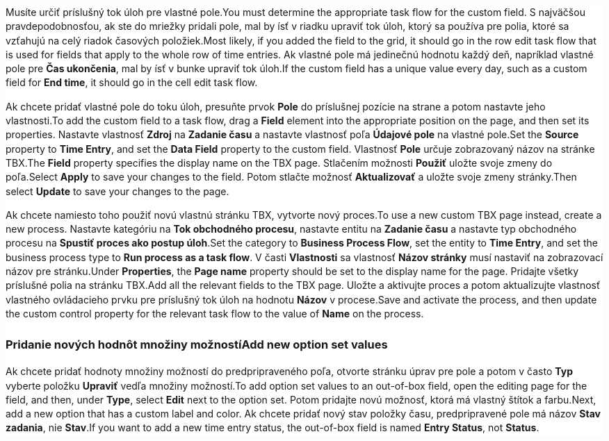 <span data-ttu-id="f1e9b-215">Musíte určiť príslušný tok úloh pre vlastné pole.</span><span class="sxs-lookup"><span data-stu-id="f1e9b-215">You must determine the appropriate task flow for the custom field.</span></span> <span data-ttu-id="f1e9b-216">S najväčšou pravdepodobnosťou, ak ste do mriežky pridali pole, mal by ísť v riadku upraviť tok úloh, ktorý sa používa pre polia, ktoré sa vzťahujú na celý riadok časových položiek.</span><span class="sxs-lookup"><span data-stu-id="f1e9b-216">Most likely, if you added the field to the grid, it should go in the row edit task flow that is used for fields that apply to the whole row of time entries.</span></span> <span data-ttu-id="f1e9b-217">Ak vlastné pole má jedinečnú hodnotu každý deň, napríklad vlastné pole pre **Čas ukončenia**, mal by ísť v bunke upraviť tok úloh.</span><span class="sxs-lookup"><span data-stu-id="f1e9b-217">If the custom field has a unique value every day, such as a custom field for **End time**, it should go in the cell edit task flow.</span></span>

<span data-ttu-id="f1e9b-218">Ak chcete pridať vlastné pole do toku úloh, presuňte prvok **Pole** do príslušnej pozície na strane a potom nastavte jeho vlastnosti.</span><span class="sxs-lookup"><span data-stu-id="f1e9b-218">To add the custom field to a task flow, drag a **Field** element into the appropriate position on the page, and then set its properties.</span></span> <span data-ttu-id="f1e9b-219">Nastavte vlastnosť **Zdroj** na **Zadanie času** a nastavte vlastnosť poľa **Údajové pole** na vlastné pole.</span><span class="sxs-lookup"><span data-stu-id="f1e9b-219">Set the **Source** property to **Time Entry**, and set the **Data Field** property to the custom field.</span></span> <span data-ttu-id="f1e9b-220">Vlastnosť **Pole** určuje zobrazovaný názov na stránke TBX.</span><span class="sxs-lookup"><span data-stu-id="f1e9b-220">The **Field** property specifies the display name on the TBX page.</span></span> <span data-ttu-id="f1e9b-221">Stlačením možnosti **Použiť** uložte svoje zmeny do poľa.</span><span class="sxs-lookup"><span data-stu-id="f1e9b-221">Select **Apply** to save your changes to the field.</span></span> <span data-ttu-id="f1e9b-222">Potom stlačte možnosť **Aktualizovať** a uložte svoje zmeny stránky.</span><span class="sxs-lookup"><span data-stu-id="f1e9b-222">Then select **Update** to save your changes to the page.</span></span>

<span data-ttu-id="f1e9b-223">Ak chcete namiesto toho použiť novú vlastnú stránku TBX, vytvorte nový proces.</span><span class="sxs-lookup"><span data-stu-id="f1e9b-223">To use a new custom TBX page instead, create a new process.</span></span> <span data-ttu-id="f1e9b-224">Nastavte kategóriu na **Tok obchodného procesu**, nastavte entitu na **Zadanie času** a nastavte typ obchodného procesu na **Spustiť proces ako postup úloh**.</span><span class="sxs-lookup"><span data-stu-id="f1e9b-224">Set the category to **Business Process Flow**, set the entity to **Time Entry**, and set the business process type to **Run process as a task flow**.</span></span> <span data-ttu-id="f1e9b-225">V časti **Vlastnosti** sa vlastnosť **Názov stránky** musí nastaviť na zobrazovací názov pre stránku.</span><span class="sxs-lookup"><span data-stu-id="f1e9b-225">Under **Properties**, the **Page name** property should be set to the display name for the page.</span></span> <span data-ttu-id="f1e9b-226">Pridajte všetky príslušné polia na stránku TBX.</span><span class="sxs-lookup"><span data-stu-id="f1e9b-226">Add all the relevant fields to the TBX page.</span></span> <span data-ttu-id="f1e9b-227">Uložte a aktivujte proces a potom aktualizujte vlastnosť vlastného ovládacieho prvku pre príslušný tok úloh na hodnotu **Názov** v procese.</span><span class="sxs-lookup"><span data-stu-id="f1e9b-227">Save and activate the process, and then update the custom control property for the relevant task flow to the value of **Name** on the process.</span></span>

### <a name="add-new-option-set-values"></a><span data-ttu-id="f1e9b-228">Pridanie nových hodnôt množiny možností</span><span class="sxs-lookup"><span data-stu-id="f1e9b-228">Add new option set values</span></span>
<span data-ttu-id="f1e9b-229">Ak chcete pridať hodnoty množiny možností do predpripraveného poľa, otvorte stránku úprav pre pole a potom v často **Typ** vyberte položku **Upraviť** vedľa množiny možností.</span><span class="sxs-lookup"><span data-stu-id="f1e9b-229">To add option set values to an out-of-box field, open the editing page for the field, and then, under **Type**, select **Edit** next to the option set.</span></span> <span data-ttu-id="f1e9b-230">Potom pridajte novú možnosť, ktorá má vlastný štítok a farbu.</span><span class="sxs-lookup"><span data-stu-id="f1e9b-230">Next, add a new option that has a custom label and color.</span></span> <span data-ttu-id="f1e9b-231">Ak chcete pridať nový stav položky času, predpripravené pole má názov **Stav zadania**, nie **Stav**.</span><span class="sxs-lookup"><span data-stu-id="f1e9b-231">If you want to add a new time entry status, the out-of-box field is named **Entry Status**, not **Status**.</span></span>
